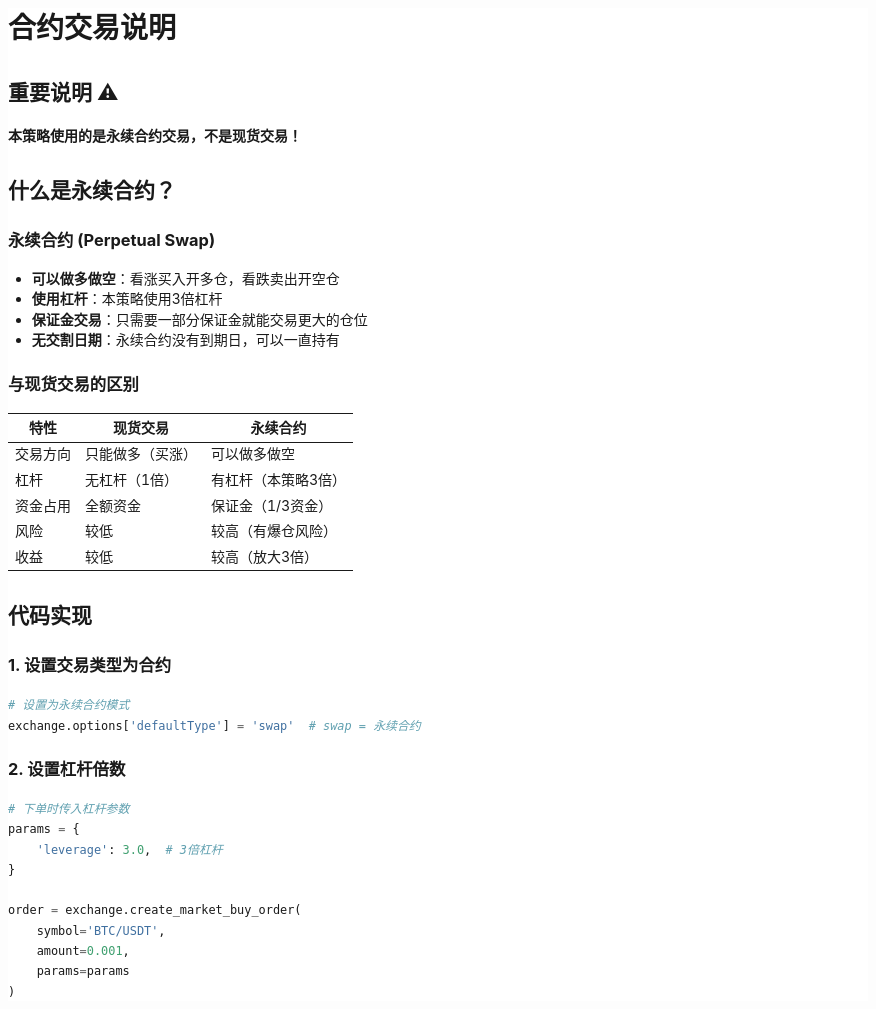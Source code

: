 # 合约交易说明

## 重要说明 ⚠️

**本策略使用的是永续合约交易，不是现货交易！**

## 什么是永续合约？

### 永续合约 (Perpetual Swap)
- **可以做多做空**：看涨买入开多仓，看跌卖出开空仓
- **使用杠杆**：本策略使用3倍杠杆
- **保证金交易**：只需要一部分保证金就能交易更大的仓位
- **无交割日期**：永续合约没有到期日，可以一直持有

### 与现货交易的区别

| 特性 | 现货交易 | 永续合约 |
|------|---------|---------|
| 交易方向 | 只能做多（买涨） | 可以做多做空 |
| 杠杆 | 无杠杆（1倍） | 有杠杆（本策略3倍） |
| 资金占用 | 全额资金 | 保证金（1/3资金） |
| 风险 | 较低 | 较高（有爆仓风险） |
| 收益 | 较低 | 较高（放大3倍） |

## 代码实现

### 1. 设置交易类型为合约

```python
# 设置为永续合约模式
exchange.options['defaultType'] = 'swap'  # swap = 永续合约
```

### 2. 设置杠杆倍数

```python
# 下单时传入杠杆参数
params = {
    'leverage': 3.0,  # 3倍杠杆
}

order = exchange.create_market_buy_order(
    symbol='BTC/USDT',
    amount=0.001,
    params=params
)
```
